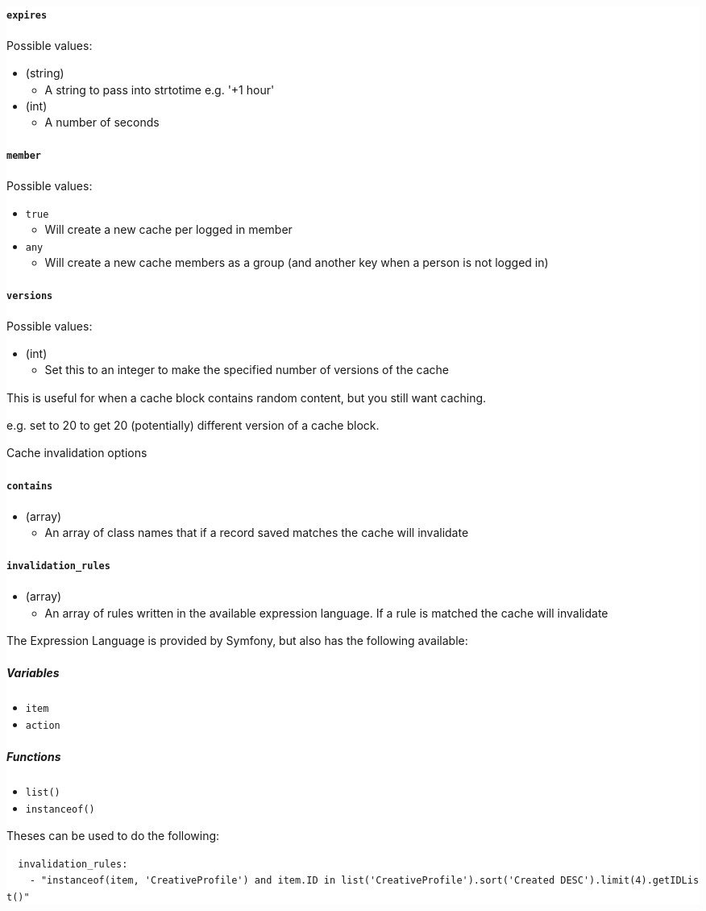 #### `expires`

Possible values:

- (string)
  - A string to pass into strtotime e.g. '+1 hour'
- (int)
  - A number of seconds

#### `member`

Possible values:

- `true`
  - Will create a new cache per logged in member
- `any`
  - Will create a new cache members as a group (and another key when a person is not logged in)

#### `versions`

Possible values:

- (int)
  - Set this to an integer to make the specified number of versions of the cache

This is useful for when a cache block contains random content, but you still want caching.

e.g. set to 20 to get 20 (potentially) different version of a cache block.

Cache invalidation options

#### `contains`

- (array)
  - An array of class names that if a record saved matches the cache will invalidate

#### `invalidation_rules`

- (array)
  - An array of rules written in the available expression language. If a rule is matched the cache will invalidate

The Expression Language is provided by Symfony, but also has the following available:

##### Variables

- `item`
- `action`

##### Functions

- `list()`
- `instanceof()`

Theses can be used to do the following:

```
  invalidation_rules:
    - "instanceof(item, 'CreativeProfile') and item.ID in list('CreativeProfile').sort('Created DESC').limit(4).getIDList()"
```
